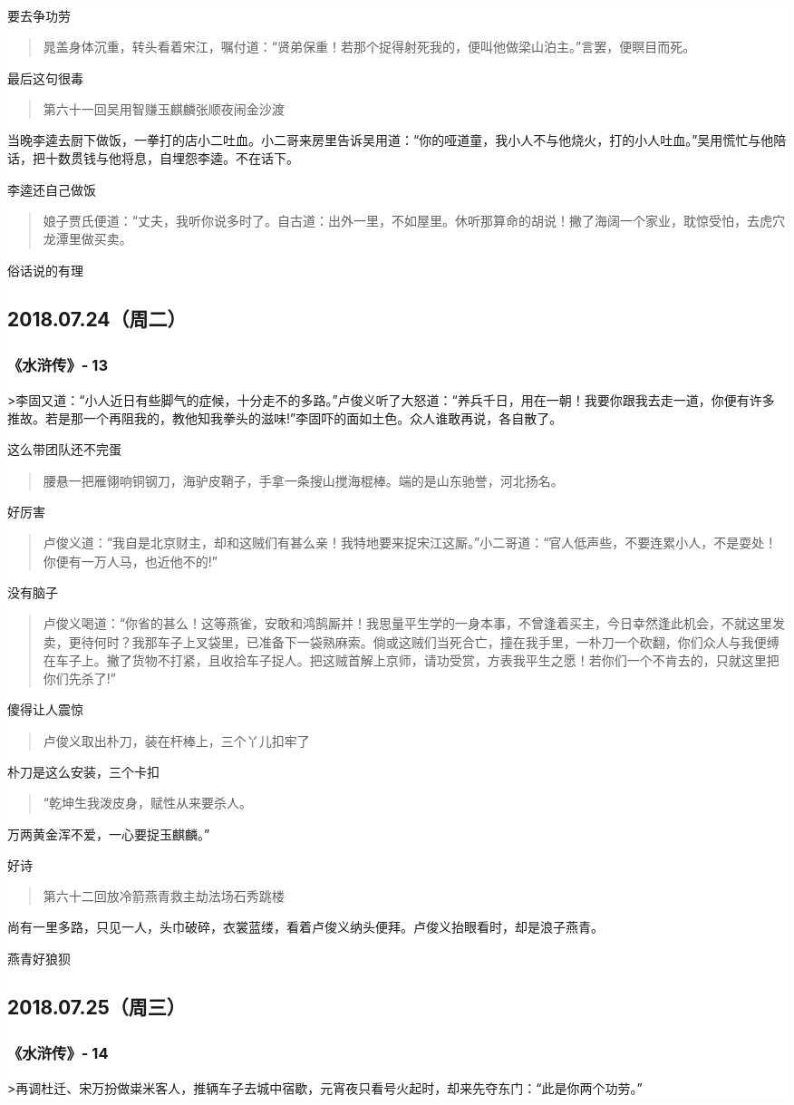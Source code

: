 要去争功劳
>晁盖身体沉重，转头看着宋江，嘱付道：“贤弟保重！若那个捉得射死我的，便叫他做梁山泊主。”言罢，便瞑目而死。



最后这句很毒
>第六十一回吴用智赚玉麒麟张顺夜闹金沙渡

当晚李逵去厨下做饭，一拳打的店小二吐血。小二哥来房里告诉吴用道：“你的哑道童，我小人不与他烧火，打的小人吐血。”吴用慌忙与他陪话，把十数贯钱与他将息，自埋怨李逵。不在话下。



李逵还自己做饭
>娘子贾氏便道：“丈夫，我听你说多时了。自古道：出外一里，不如屋里。休听那算命的胡说！撇了海阔一个家业，耽惊受怕，去虎穴龙潭里做买卖。



俗话说的有理
<h2>2018.07.24（周二）</h2>
<h3>《水浒传》- 13</h3>
>李固又道：“小人近日有些脚气的症候，十分走不的多路。”卢俊义听了大怒道：“养兵千日，用在一朝！我要你跟我去走一道，你便有许多推故。若是那一个再阻我的，教他知我拳头的滋味!”李固吓的面如土色。众人谁敢再说，各自散了。



这么带团队还不完蛋
>腰悬一把雁翎响铜钢刀，海驴皮鞘子，手拿一条搜山搅海棍棒。端的是山东驰誉，河北扬名。



好厉害
>卢俊义道：“我自是北京财主，却和这贼们有甚么亲！我特地要来捉宋江这厮。”小二哥道：“官人低声些，不要连累小人，不是耍处！你便有一万人马，也近他不的!”



没有脑子
>卢俊义喝道：“你省的甚么！这等燕雀，安敢和鸿鹄厮并！我思量平生学的一身本事，不曾逢着买主，今日幸然逢此机会，不就这里发卖，更待何时？我那车子上叉袋里，已准备下一袋熟麻索。倘或这贼们当死合亡，撞在我手里，一朴刀一个砍翻，你们众人与我便缚在车子上。撇了货物不打紧，且收拾车子捉人。把这贼首解上京师，请功受赏，方表我平生之愿！若你们一个不肯去的，只就这里把你们先杀了!”



傻得让人震惊
>卢俊义取出朴刀，装在杆棒上，三个丫儿扣牢了



朴刀是这么安装，三个卡扣
>“乾坤生我泼皮身，赋性从来要杀人。

万两黄金浑不爱，一心要捉玉麒麟。”



好诗
>第六十二回放冷箭燕青救主劫法场石秀跳楼

尚有一里多路，只见一人，头巾破碎，衣裳蓝缕，看着卢俊义纳头便拜。卢俊义抬眼看时，却是浪子燕青。



燕青好狼狈
<h2>2018.07.25（周三）</h2>
<h3>《水浒传》- 14</h3>
>再调杜迁、宋万扮做粜米客人，推辆车子去城中宿歇，元宵夜只看号火起时，却来先夺东门：“此是你两个功劳。”


